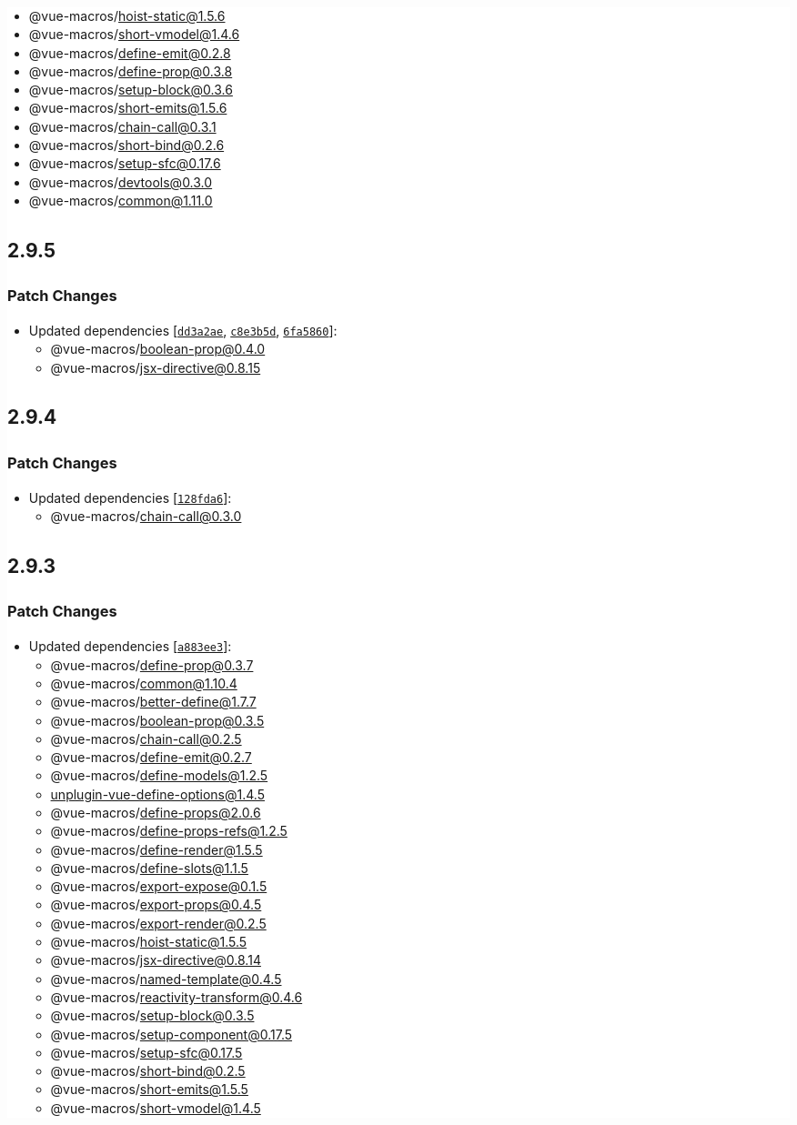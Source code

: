   - @vue-macros/hoist-static@1.5.6
  - @vue-macros/short-vmodel@1.4.6
  - @vue-macros/define-emit@0.2.8
  - @vue-macros/define-prop@0.3.8
  - @vue-macros/setup-block@0.3.6
  - @vue-macros/short-emits@1.5.6
  - @vue-macros/chain-call@0.3.1
  - @vue-macros/short-bind@0.2.6
  - @vue-macros/setup-sfc@0.17.6
  - @vue-macros/devtools@0.3.0
  - @vue-macros/common@1.11.0

## 2.9.5
### Patch Changes

- Updated dependencies [[`dd3a2ae`](https://github.com/vue-macros/vue-macros/commit/dd3a2aed28b9ab683cfdffaee963214e9619ca9f), [`c8e3b5d`](https://github.com/vue-macros/vue-macros/commit/c8e3b5d5d7b5727734a51a4a5d7fa4c4b1c297d0), [`6fa5860`](https://github.com/vue-macros/vue-macros/commit/6fa5860d7e441af547e77c51ddfd859b9f27b726)]:
  - @vue-macros/boolean-prop@0.4.0
  - @vue-macros/jsx-directive@0.8.15

## 2.9.4
### Patch Changes

- Updated dependencies [[`128fda6`](https://github.com/vue-macros/vue-macros/commit/128fda6e9de369d7c66a80244beaefcdebb571fd)]:
  - @vue-macros/chain-call@0.3.0

## 2.9.3

### Patch Changes

- Updated dependencies [[`a883ee3`](https://github.com/vue-macros/vue-macros/commit/a883ee34148d568af5752d3e673c56666485847c)]:
  - @vue-macros/define-prop@0.3.7
  - @vue-macros/common@1.10.4
  - @vue-macros/better-define@1.7.7
  - @vue-macros/boolean-prop@0.3.5
  - @vue-macros/chain-call@0.2.5
  - @vue-macros/define-emit@0.2.7
  - @vue-macros/define-models@1.2.5
  - unplugin-vue-define-options@1.4.5
  - @vue-macros/define-props@2.0.6
  - @vue-macros/define-props-refs@1.2.5
  - @vue-macros/define-render@1.5.5
  - @vue-macros/define-slots@1.1.5
  - @vue-macros/export-expose@0.1.5
  - @vue-macros/export-props@0.4.5
  - @vue-macros/export-render@0.2.5
  - @vue-macros/hoist-static@1.5.5
  - @vue-macros/jsx-directive@0.8.14
  - @vue-macros/named-template@0.4.5
  - @vue-macros/reactivity-transform@0.4.6
  - @vue-macros/setup-block@0.3.5
  - @vue-macros/setup-component@0.17.5
  - @vue-macros/setup-sfc@0.17.5
  - @vue-macros/short-bind@0.2.5
  - @vue-macros/short-emits@1.5.5
  - @vue-macros/short-vmodel@1.4.5
